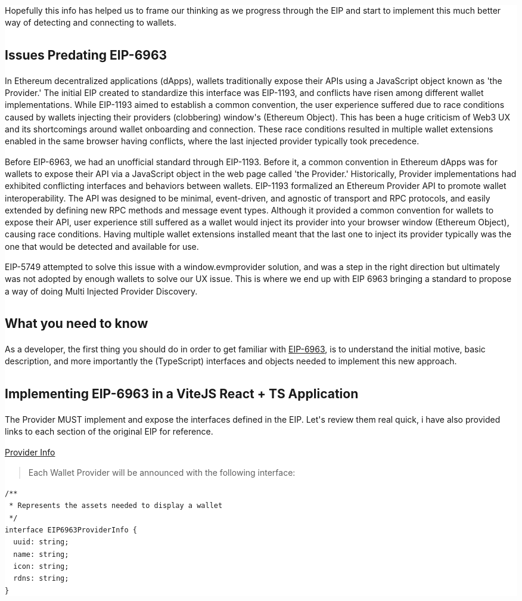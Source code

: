 Hopefully this info has helped us to frame our thinking as we progress through the EIP and start to implement this much better way of detecting and connecting to wallets.

## Issues Predating EIP-6963

In Ethereum decentralized applications (dApps), wallets traditionally expose their APIs using a JavaScript object known as 'the Provider.' The initial EIP created to standardize this interface was EIP-1193, and conflicts have risen among different wallet implementations. While EIP-1193 aimed to establish a common convention, the user experience suffered due to race conditions caused by wallets injecting their providers (clobbering) window's (Ethereum Object). This has been a huge criticism of Web3 UX and its shortcomings around wallet onboarding and connection. These race conditions resulted in multiple wallet extensions enabled in the same browser having conflicts, where the last injected provider typically took precedence.

Before EIP-6963, we had an unofficial standard through EIP-1193. Before it, a common convention in Ethereum dApps was for wallets to expose their API via a JavaScript object in the web page called 'the Provider.' Historically, Provider implementations had exhibited conflicting interfaces and behaviors between wallets. EIP-1193 formalized an Ethereum Provider API to promote wallet interoperability. The API was designed to be minimal, event-driven, and agnostic of transport and RPC protocols, and easily extended by defining new RPC methods and message event types. Although it provided a common convention for wallets to expose their API, user experience still suffered as a wallet would inject its provider into your browser window (Ethereum Object), causing race conditions. Having multiple wallet extensions installed meant that the last one to inject its provider typically was the one that would be detected and available for use.

EIP-5749 attempted to solve this issue with a window.evmprovider solution, and was a step in the right direction but ultimately was not adopted by enough wallets to solve our UX issue. This is where we end up with EIP 6963 bringing a standard to propose a way of doing Multi Injected Provider Discovery.

## What you need to know

As a developer, the first thing you should do in order to get familiar with [EIP-6963](https://eips.ethereum.org/EIPS/eip-6963), is to understand the initial motive, basic description, and more importantly the (TypeScript) interfaces and objects needed to implement this new approach.

## Implementing EIP-6963 in a ViteJS React + TS Application

The Provider MUST implement and expose the interfaces defined in the EIP. Let's review them real quick, i have also provided links to each section of the original EIP for reference.

[Provider Info](https://eips.ethereum.org/EIPS/eip-1193#request)

> Each Wallet Provider will be announced with the following interface:

```ts=
/**
 * Represents the assets needed to display a wallet
 */
interface EIP6963ProviderInfo {
  uuid: string;
  name: string;
  icon: string;
  rdns: string;
}
```
